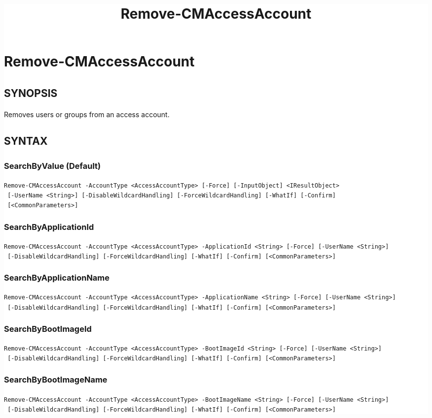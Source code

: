 ﻿---
description: Removes users or groups from an access account.
external help file: AdminUI.PS.dll-Help.xml
Module Name: ConfigurationManager
ms.date: 05/07/2019
schema: 2.0.0
title: Remove-CMAccessAccount
---

# Remove-CMAccessAccount

## SYNOPSIS
Removes users or groups from an access account.

## SYNTAX

### SearchByValue (Default)
```
Remove-CMAccessAccount -AccountType <AccessAccountType> [-Force] [-InputObject] <IResultObject>
 [-UserName <String>] [-DisableWildcardHandling] [-ForceWildcardHandling] [-WhatIf] [-Confirm]
 [<CommonParameters>]
```

### SearchByApplicationId
```
Remove-CMAccessAccount -AccountType <AccessAccountType> -ApplicationId <String> [-Force] [-UserName <String>]
 [-DisableWildcardHandling] [-ForceWildcardHandling] [-WhatIf] [-Confirm] [<CommonParameters>]
```

### SearchByApplicationName
```
Remove-CMAccessAccount -AccountType <AccessAccountType> -ApplicationName <String> [-Force] [-UserName <String>]
 [-DisableWildcardHandling] [-ForceWildcardHandling] [-WhatIf] [-Confirm] [<CommonParameters>]
```

### SearchByBootImageId
```
Remove-CMAccessAccount -AccountType <AccessAccountType> -BootImageId <String> [-Force] [-UserName <String>]
 [-DisableWildcardHandling] [-ForceWildcardHandling] [-WhatIf] [-Confirm] [<CommonParameters>]
```

### SearchByBootImageName
```
Remove-CMAccessAccount -AccountType <AccessAccountType> -BootImageName <String> [-Force] [-UserName <String>]
 [-DisableWildcardHandling] [-ForceWildcardHandling] [-WhatIf] [-Confirm] [<CommonParameters>]
```
